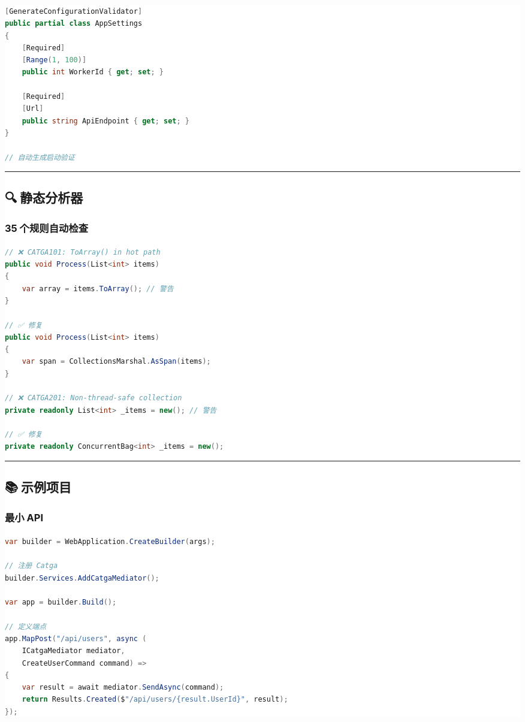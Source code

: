 ```csharp
[GenerateConfigurationValidator]
public partial class AppSettings
{
    [Required]
    [Range(1, 100)]
    public int WorkerId { get; set; }
    
    [Required]
    [Url]
    public string ApiEndpoint { get; set; }
}

// 自动生成启动验证
```

---

## 🔍 静态分析器

### 35 个规则自动检查

```csharp
// ❌ CATGA101: ToArray() in hot path
public void Process(List<int> items)
{
    var array = items.ToArray(); // 警告
}

// ✅ 修复
public void Process(List<int> items)
{
    var span = CollectionsMarshal.AsSpan(items);
}

// ❌ CATGA201: Non-thread-safe collection
private readonly List<int> _items = new(); // 警告

// ✅ 修复
private readonly ConcurrentBag<int> _items = new();
```

---

## 📚 示例项目

### 最小 API

```csharp
var builder = WebApplication.CreateBuilder(args);

// 注册 Catga
builder.Services.AddCatgaMediator();

var app = builder.Build();

// 定义端点
app.MapPost("/api/users", async (
    ICatgaMediator mediator,
    CreateUserCommand command) =>
{
    var result = await mediator.SendAsync(command);
    return Results.Created($"/api/users/{result.UserId}", result);
});
```